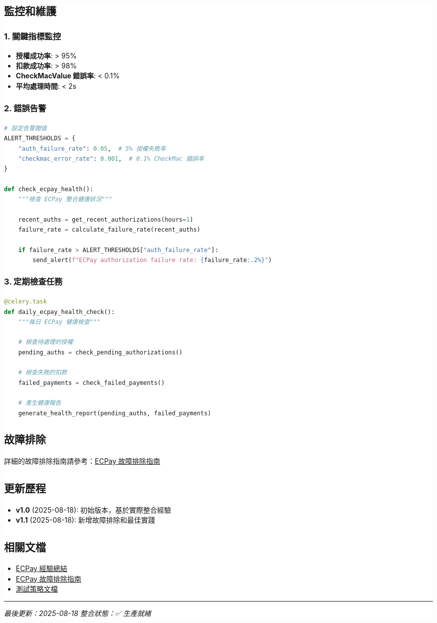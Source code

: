 ## 監控和維護

### 1. 關鍵指標監控

- **授權成功率**: > 95%
- **扣款成功率**: > 98%
- **CheckMacValue 錯誤率**: < 0.1%
- **平均處理時間**: < 2s

### 2. 錯誤告警

```python
# 設定告警閾值
ALERT_THRESHOLDS = {
    "auth_failure_rate": 0.05,  # 5% 授權失敗率
    "checkmac_error_rate": 0.001,  # 0.1% CheckMac 錯誤率
}

def check_ecpay_health():
    """檢查 ECPay 整合健康狀況"""
    
    recent_auths = get_recent_authorizations(hours=1)
    failure_rate = calculate_failure_rate(recent_auths)
    
    if failure_rate > ALERT_THRESHOLDS["auth_failure_rate"]:
        send_alert(f"ECPay authorization failure rate: {failure_rate:.2%}")
```

### 3. 定期檢查任務

```python
@celery.task
def daily_ecpay_health_check():
    """每日 ECPay 健康檢查"""
    
    # 檢查待處理的授權
    pending_auths = check_pending_authorizations()
    
    # 檢查失敗的扣款
    failed_payments = check_failed_payments()
    
    # 產生健康報告
    generate_health_report(pending_auths, failed_payments)
```

## 故障排除

詳細的故障排除指南請參考：[ECPay 故障排除指南](./ecpay-troubleshooting-guide.md)

## 更新歷程

- **v1.0** (2025-08-18): 初始版本，基於實際整合經驗
- **v1.1** (2025-08-18): 新增故障排除和最佳實踐

## 相關文檔

- [ECPay 經驗總結](./ecpay-lessons-learned.md)
- [ECPay 故障排除指南](./ecpay-troubleshooting-guide.md)
- [測試策略文檔](../../claude/testing.md)

---

*最後更新：2025-08-18*
*整合狀態：✅ 生產就緒*